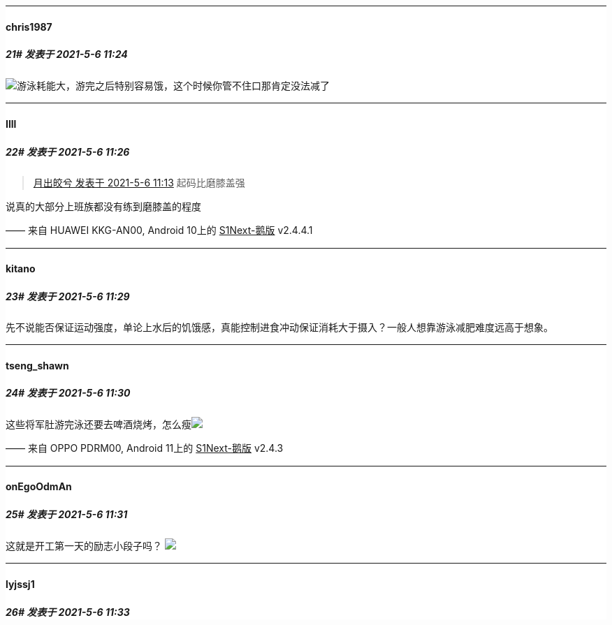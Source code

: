 
*****

####  chris1987  
##### 21#       发表于 2021-5-6 11:24


<img src="https://static.saraba1st.com/image/smiley/face2017/180.png" referrerpolicy="no-referrer">游泳耗能大，游完之后特别容易饿，这个时候你管不住口那肯定没法减了


*****

####  Illl  
##### 22#       发表于 2021-5-6 11:26


<blockquote><a href="httphttps://bbs.saraba1st.com/2b/forum.php?mod=redirect&amp;goto=findpost&amp;pid=51156824&amp;ptid=2002580" target="_blank">月出皎兮 发表于 2021-5-6 11:13</a>
起码比磨膝盖强</blockquote>
说真的大部分上班族都没有练到磨膝盖的程度

—— 来自 HUAWEI KKG-AN00, Android 10上的 [S1Next-鹅版](https://github.com/ykrank/S1-Next/releases) v2.4.4.1


*****

####  kitano  
##### 23#       发表于 2021-5-6 11:29


先不说能否保证运动强度，单论上水后的饥饿感，真能控制进食冲动保证消耗大于摄入？一般人想靠游泳减肥难度远高于想象。


*****

####  tseng_shawn  
##### 24#       发表于 2021-5-6 11:30


这些将军肚游完泳还要去啤酒烧烤，怎么瘦<img src="https://static.saraba1st.com/image/smiley/face2017/035.png" referrerpolicy="no-referrer">

—— 来自 OPPO PDRM00, Android 11上的 [S1Next-鹅版](https://github.com/ykrank/S1-Next/releases) v2.4.3


*****

####  onEgoOdmAn  
##### 25#       发表于 2021-5-6 11:31


这就是开工第一天的励志小段子吗？
<img src="https://static.saraba1st.com/image/smiley/face2017/245.png" referrerpolicy="no-referrer">


*****

####  lyjssj1  
##### 26#       发表于 2021-5-6 11:33
